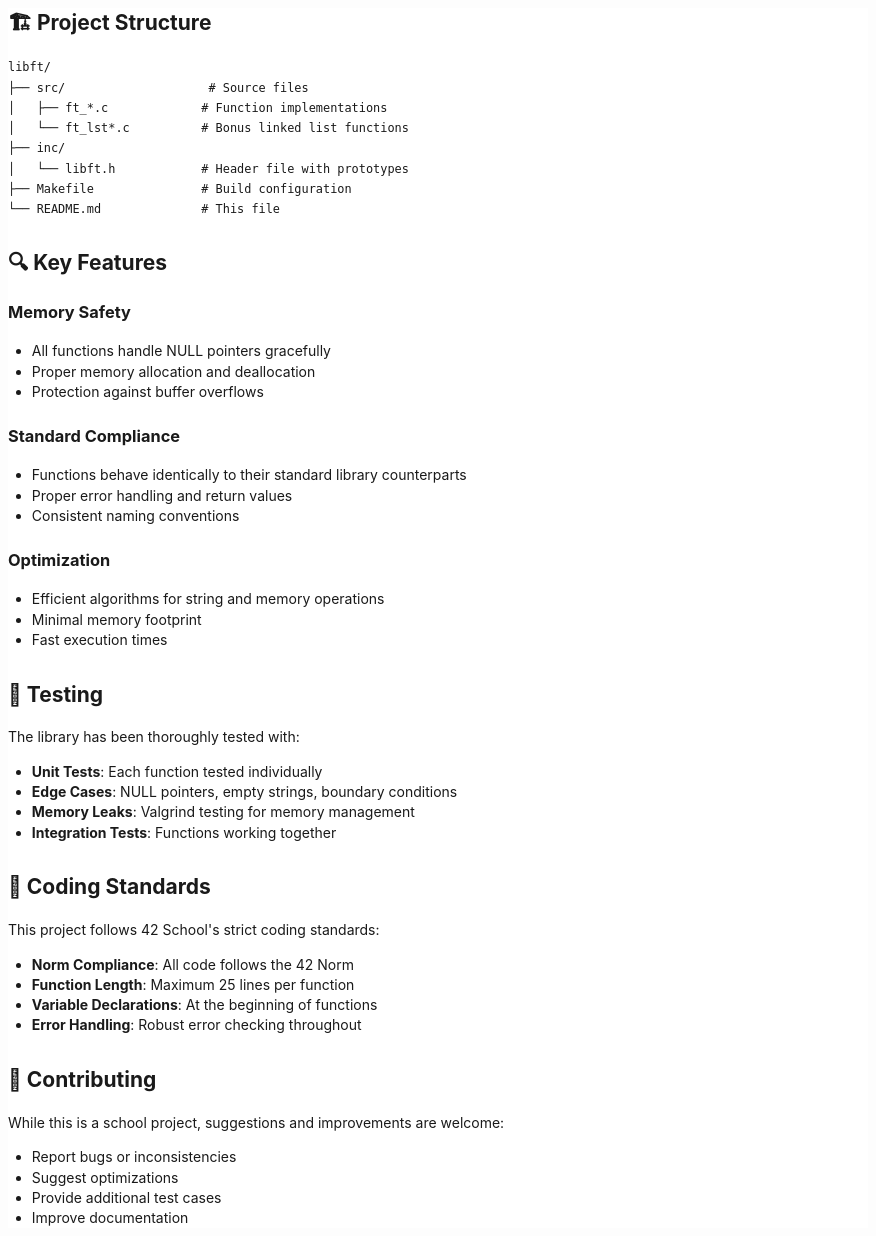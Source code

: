 ## 🏗️ Project Structure

```
libft/
├── src/                    # Source files
│   ├── ft_*.c             # Function implementations
│   └── ft_lst*.c          # Bonus linked list functions
├── inc/
│   └── libft.h            # Header file with prototypes
├── Makefile               # Build configuration
└── README.md              # This file
```

## 🔍 Key Features

### Memory Safety
- All functions handle NULL pointers gracefully
- Proper memory allocation and deallocation
- Protection against buffer overflows

### Standard Compliance
- Functions behave identically to their standard library counterparts
- Proper error handling and return values
- Consistent naming conventions

### Optimization
- Efficient algorithms for string and memory operations
- Minimal memory footprint
- Fast execution times

## 🧪 Testing

The library has been thoroughly tested with:
- **Unit Tests**: Each function tested individually
- **Edge Cases**: NULL pointers, empty strings, boundary conditions
- **Memory Leaks**: Valgrind testing for memory management
- **Integration Tests**: Functions working together

## 📝 Coding Standards

This project follows 42 School's strict coding standards:
- **Norm Compliance**: All code follows the 42 Norm
- **Function Length**: Maximum 25 lines per function
- **Variable Declarations**: At the beginning of functions
- **Error Handling**: Robust error checking throughout

## 🤝 Contributing

While this is a school project, suggestions and improvements are welcome:
- Report bugs or inconsistencies
- Suggest optimizations
- Provide additional test cases
- Improve documentation
